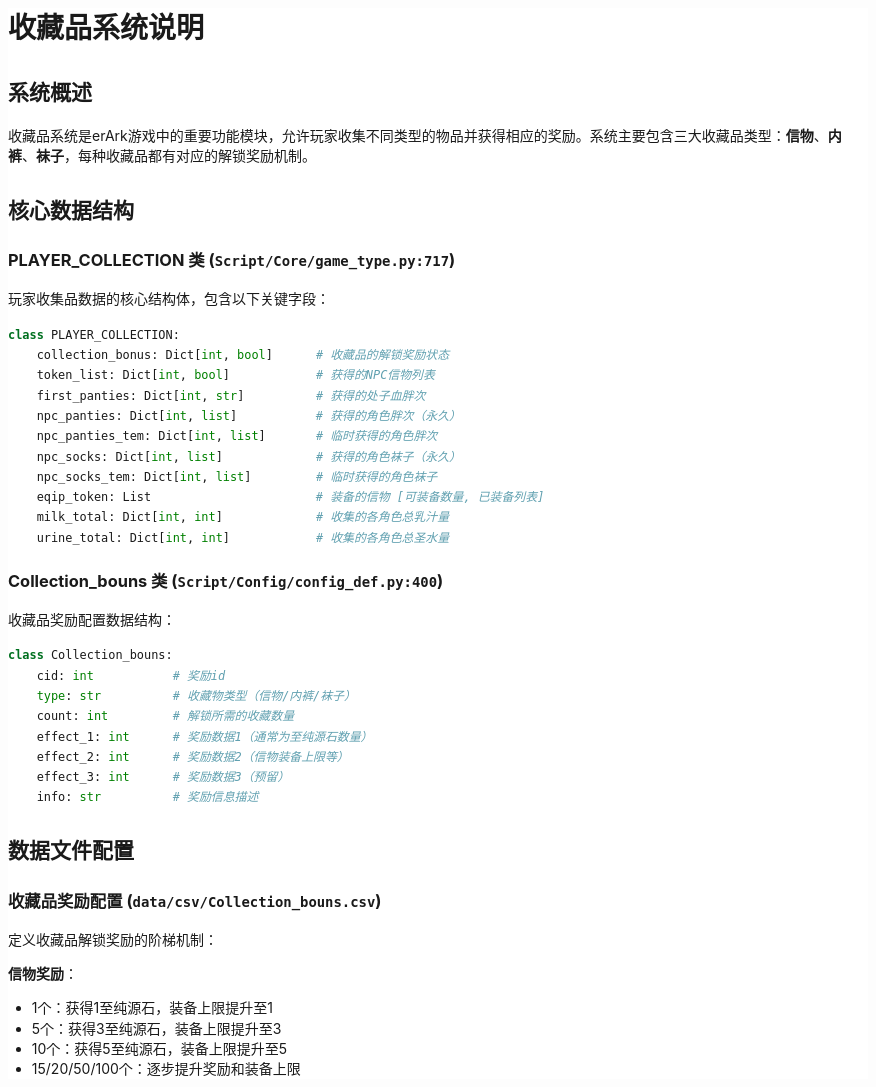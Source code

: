 # 收藏品系统说明

## 系统概述

收藏品系统是erArk游戏中的重要功能模块，允许玩家收集不同类型的物品并获得相应的奖励。系统主要包含三大收藏品类型：**信物**、**内裤**、**袜子**，每种收藏品都有对应的解锁奖励机制。

## 核心数据结构

### PLAYER_COLLECTION 类 (`Script/Core/game_type.py:717`)

玩家收集品数据的核心结构体，包含以下关键字段：

```python
class PLAYER_COLLECTION:
    collection_bonus: Dict[int, bool]      # 收藏品的解锁奖励状态
    token_list: Dict[int, bool]            # 获得的NPC信物列表
    first_panties: Dict[int, str]          # 获得的处子血胖次
    npc_panties: Dict[int, list]           # 获得的角色胖次（永久）
    npc_panties_tem: Dict[int, list]       # 临时获得的角色胖次
    npc_socks: Dict[int, list]             # 获得的角色袜子（永久）
    npc_socks_tem: Dict[int, list]         # 临时获得的角色袜子
    eqip_token: List                       # 装备的信物 [可装备数量, 已装备列表]
    milk_total: Dict[int, int]             # 收集的各角色总乳汁量
    urine_total: Dict[int, int]            # 收集的各角色总圣水量
```

### Collection_bouns 类 (`Script/Config/config_def.py:400`)

收藏品奖励配置数据结构：

```python
class Collection_bouns:
    cid: int           # 奖励id
    type: str          # 收藏物类型（信物/内裤/袜子）
    count: int         # 解锁所需的收藏数量
    effect_1: int      # 奖励数据1（通常为至纯源石数量）
    effect_2: int      # 奖励数据2（信物装备上限等）
    effect_3: int      # 奖励数据3（预留）
    info: str          # 奖励信息描述
```

## 数据文件配置

### 收藏品奖励配置 (`data/csv/Collection_bouns.csv`)

定义收藏品解锁奖励的阶梯机制：

**信物奖励**：
- 1个：获得1至纯源石，装备上限提升至1
- 5个：获得3至纯源石，装备上限提升至3
- 10个：获得5至纯源石，装备上限提升至5
- 15/20/50/100个：逐步提升奖励和装备上限

